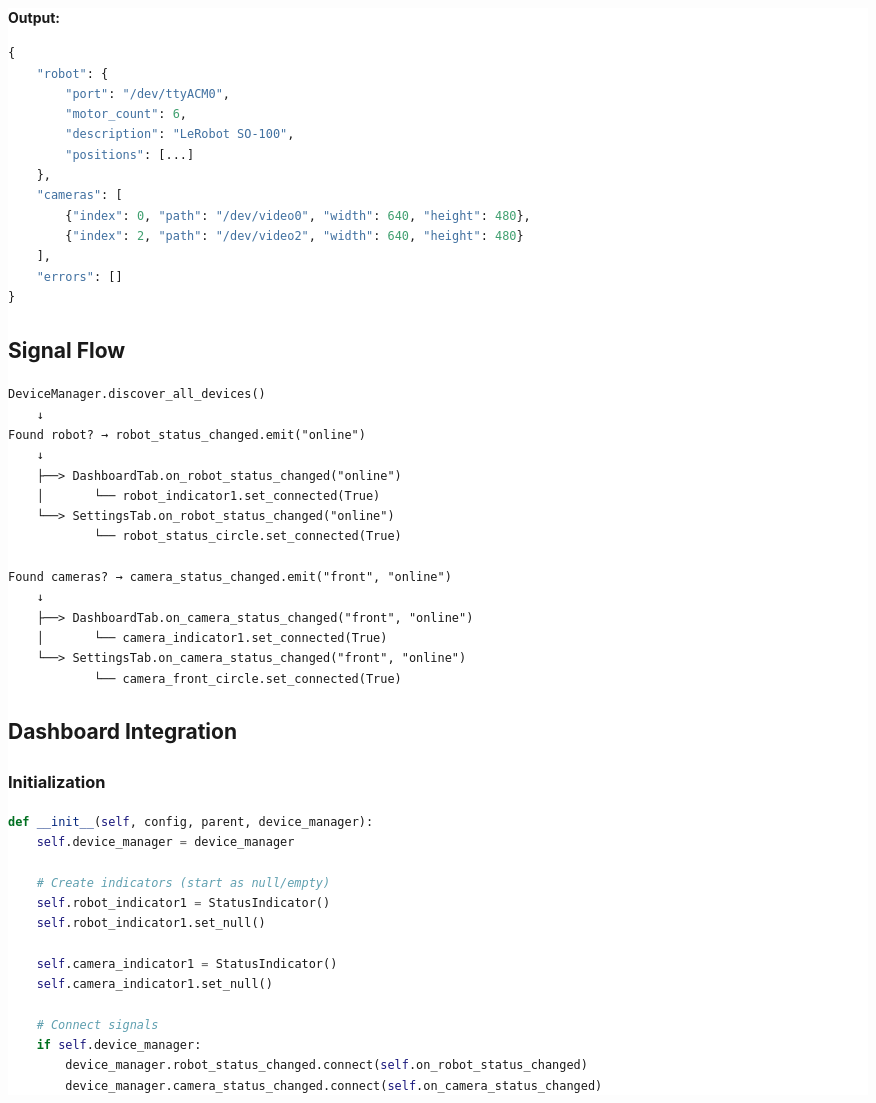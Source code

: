 **Output:**
```python
{
    "robot": {
        "port": "/dev/ttyACM0",
        "motor_count": 6,
        "description": "LeRobot SO-100",
        "positions": [...]
    },
    "cameras": [
        {"index": 0, "path": "/dev/video0", "width": 640, "height": 480},
        {"index": 2, "path": "/dev/video2", "width": 640, "height": 480}
    ],
    "errors": []
}
```

## Signal Flow

```
DeviceManager.discover_all_devices()
    ↓
Found robot? → robot_status_changed.emit("online")
    ↓
    ├──> DashboardTab.on_robot_status_changed("online")
    │       └── robot_indicator1.set_connected(True)
    └──> SettingsTab.on_robot_status_changed("online")
            └── robot_status_circle.set_connected(True)

Found cameras? → camera_status_changed.emit("front", "online")
    ↓
    ├──> DashboardTab.on_camera_status_changed("front", "online")
    │       └── camera_indicator1.set_connected(True)
    └──> SettingsTab.on_camera_status_changed("front", "online")
            └── camera_front_circle.set_connected(True)
```

## Dashboard Integration

### Initialization
```python
def __init__(self, config, parent, device_manager):
    self.device_manager = device_manager
    
    # Create indicators (start as null/empty)
    self.robot_indicator1 = StatusIndicator()
    self.robot_indicator1.set_null()
    
    self.camera_indicator1 = StatusIndicator()
    self.camera_indicator1.set_null()
    
    # Connect signals
    if self.device_manager:
        device_manager.robot_status_changed.connect(self.on_robot_status_changed)
        device_manager.camera_status_changed.connect(self.on_camera_status_changed)
```

